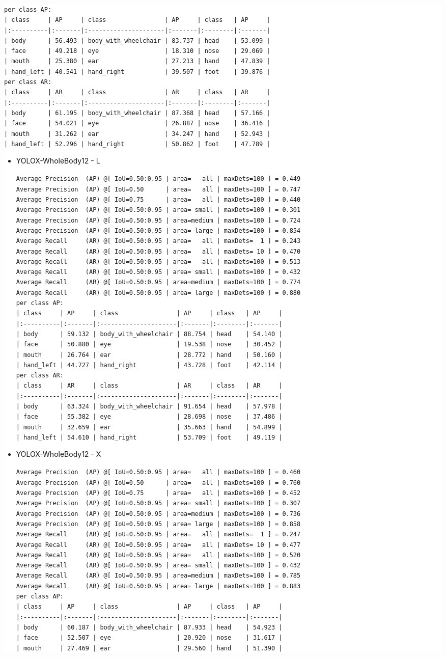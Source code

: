   ```
  per class AP:
  | class     | AP     | class                | AP     | class   | AP     |
  |:----------|:-------|:---------------------|:-------|:--------|:-------|
  | body      | 56.493 | body_with_wheelchair | 83.737 | head    | 53.099 |
  | face      | 49.218 | eye                  | 18.310 | nose    | 29.069 |
  | mouth     | 25.380 | ear                  | 27.213 | hand    | 47.839 |
  | hand_left | 40.541 | hand_right           | 39.507 | foot    | 39.876 |
  per class AR:
  | class     | AR     | class                | AR     | class   | AR     |
  |:----------|:-------|:---------------------|:-------|:--------|:-------|
  | body      | 61.195 | body_with_wheelchair | 87.368 | head    | 57.166 |
  | face      | 54.021 | eye                  | 26.887 | nose    | 36.416 |
  | mouth     | 31.262 | ear                  | 34.247 | hand    | 52.943 |
  | hand_left | 52.296 | hand_right           | 50.862 | foot    | 47.789 |
  ```
- YOLOX-WholeBody12 - L
  ```
  Average Precision  (AP) @[ IoU=0.50:0.95 | area=   all | maxDets=100 ] = 0.449
  Average Precision  (AP) @[ IoU=0.50      | area=   all | maxDets=100 ] = 0.747
  Average Precision  (AP) @[ IoU=0.75      | area=   all | maxDets=100 ] = 0.440
  Average Precision  (AP) @[ IoU=0.50:0.95 | area= small | maxDets=100 ] = 0.301
  Average Precision  (AP) @[ IoU=0.50:0.95 | area=medium | maxDets=100 ] = 0.724
  Average Precision  (AP) @[ IoU=0.50:0.95 | area= large | maxDets=100 ] = 0.854
  Average Recall     (AR) @[ IoU=0.50:0.95 | area=   all | maxDets=  1 ] = 0.243
  Average Recall     (AR) @[ IoU=0.50:0.95 | area=   all | maxDets= 10 ] = 0.470
  Average Recall     (AR) @[ IoU=0.50:0.95 | area=   all | maxDets=100 ] = 0.513
  Average Recall     (AR) @[ IoU=0.50:0.95 | area= small | maxDets=100 ] = 0.432
  Average Recall     (AR) @[ IoU=0.50:0.95 | area=medium | maxDets=100 ] = 0.774
  Average Recall     (AR) @[ IoU=0.50:0.95 | area= large | maxDets=100 ] = 0.880
  per class AP:
  | class     | AP     | class                | AP     | class   | AP     |
  |:----------|:-------|:---------------------|:-------|:--------|:-------|
  | body      | 59.132 | body_with_wheelchair | 88.754 | head    | 54.140 |
  | face      | 50.880 | eye                  | 19.538 | nose    | 30.452 |
  | mouth     | 26.764 | ear                  | 28.772 | hand    | 50.160 |
  | hand_left | 44.727 | hand_right           | 43.728 | foot    | 42.114 |
  per class AR:
  | class     | AR     | class                | AR     | class   | AR     |
  |:----------|:-------|:---------------------|:-------|:--------|:-------|
  | body      | 63.324 | body_with_wheelchair | 91.654 | head    | 57.978 |
  | face      | 55.382 | eye                  | 28.698 | nose    | 37.486 |
  | mouth     | 32.659 | ear                  | 35.663 | hand    | 54.899 |
  | hand_left | 54.610 | hand_right           | 53.709 | foot    | 49.119 |
  ```
- YOLOX-WholeBody12 - X
  ```
  Average Precision  (AP) @[ IoU=0.50:0.95 | area=   all | maxDets=100 ] = 0.460
  Average Precision  (AP) @[ IoU=0.50      | area=   all | maxDets=100 ] = 0.760
  Average Precision  (AP) @[ IoU=0.75      | area=   all | maxDets=100 ] = 0.452
  Average Precision  (AP) @[ IoU=0.50:0.95 | area= small | maxDets=100 ] = 0.307
  Average Precision  (AP) @[ IoU=0.50:0.95 | area=medium | maxDets=100 ] = 0.736
  Average Precision  (AP) @[ IoU=0.50:0.95 | area= large | maxDets=100 ] = 0.858
  Average Recall     (AR) @[ IoU=0.50:0.95 | area=   all | maxDets=  1 ] = 0.247
  Average Recall     (AR) @[ IoU=0.50:0.95 | area=   all | maxDets= 10 ] = 0.477
  Average Recall     (AR) @[ IoU=0.50:0.95 | area=   all | maxDets=100 ] = 0.520
  Average Recall     (AR) @[ IoU=0.50:0.95 | area= small | maxDets=100 ] = 0.432
  Average Recall     (AR) @[ IoU=0.50:0.95 | area=medium | maxDets=100 ] = 0.785
  Average Recall     (AR) @[ IoU=0.50:0.95 | area= large | maxDets=100 ] = 0.883
  per class AP:
  | class     | AP     | class                | AP     | class   | AP     |
  |:----------|:-------|:---------------------|:-------|:--------|:-------|
  | body      | 60.187 | body_with_wheelchair | 87.933 | head    | 54.923 |
  | face      | 52.507 | eye                  | 20.920 | nose    | 31.617 |
  | mouth     | 27.469 | ear                  | 29.560 | hand    | 51.390 |
  ```